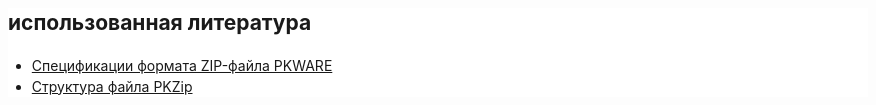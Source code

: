 ## использованная литература

* [Спецификации формата ZIP-файла PKWARE](https://pkware.cachefly.net/webdocs/casestudies/APPNOTE.TXT)
* [Структура файла PKZip](https://users.cs.jmu.edu/buchhofp/forensics/formats/pkzip-printable.html)
